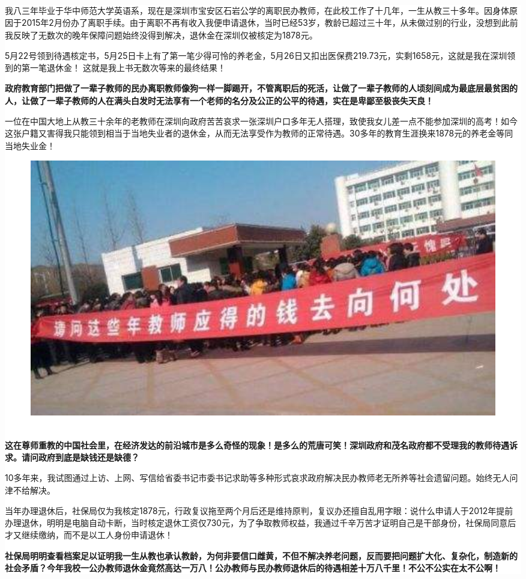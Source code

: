 我八三年毕业于华中师范大学英语系，现在是深圳市宝安区石岩公学的离职民办教师，在此校工作了十几年，一生从教三十多年。因身体原因于2015年2月份办了离职手续。由于离职不再有收入我便申请退休，当时已经53岁，教龄已超过三十年，从未做过别的行业，没想到此前我反映了无数次的晚年保障问题始终没得到解决，退休金在深圳仅被核定为1878元。

5月22号领到待遇核定书，5月25日卡上有了第一笔少得可怜的养老金，5月26日又扣出医保费219.73元，实剩1658元，这就是我在深圳领到的第一笔退休金！ 这就是我上书无数次等来的最终结果！ 

**政府教育部门把做了一辈子教师的民办离职教师像狗一样一脚踢开，不管离职后的死活，让做了一辈子教师的人顷刻间成为最底层最贫困的人，让做了一辈子教师的人在满头白发时无法享有一个老师的名分及公正的公平的待遇，实在是卑鄙至极丧失天良！**

一位在中国大地上从教三十余年的老教师在深圳向政府苦苦哀求一张深圳户口多年无人搭理，致使我女儿差一点不能参加深圳的高考！如今这张户籍又害得我只能领到相当于当地失业者的退休金，从而无法享受作为教师的正常待遇。30多年的教育生涯换来1878元的养老金等同当地失业金！

<div style="text-align:center"><img src="/images/080702.jpg" width="90%"><br></div><br>

**这在尊师重教的中国社会里，在经济发达的前沿城市是多么奇怪的现象！是多么的荒唐可笑！深圳政府和茂名政府都不受理我的教师待遇诉求。请问政府到底是缺钱还是缺德？**

10多年来，我试图通过上访、上网、写信给省委书记市委书记求助等多种形式哀求政府解决民办教师老无所养等社会遗留问题。始终无人问津不给解决。

当年办理退休后，社保局仅为我核定1878元，行政复议拖至两个月后还是维持原判，复议办还擅自乱用字眼：说什么申请人于2012年提前办理退休，明明是电脑自动卡断，当时核定退休工资仅730元，为了争取教师权益，我通过千辛万苦才证明自己是干部身份，社保局同意后才又继续缴纳，而不是以工人身份申请退休！

**社保局明明查看档案足以证明我一生从教也承认教龄，为何非要信口雌黄，不但不解决养老问题，反而要把问题扩大化、复杂化，制造新的社会矛盾？今年我校一公办教师退休金竟然高达一万八！公办教师与民办教师退休后的待遇相差十万八千里！不公不公实在太不公啊！**
